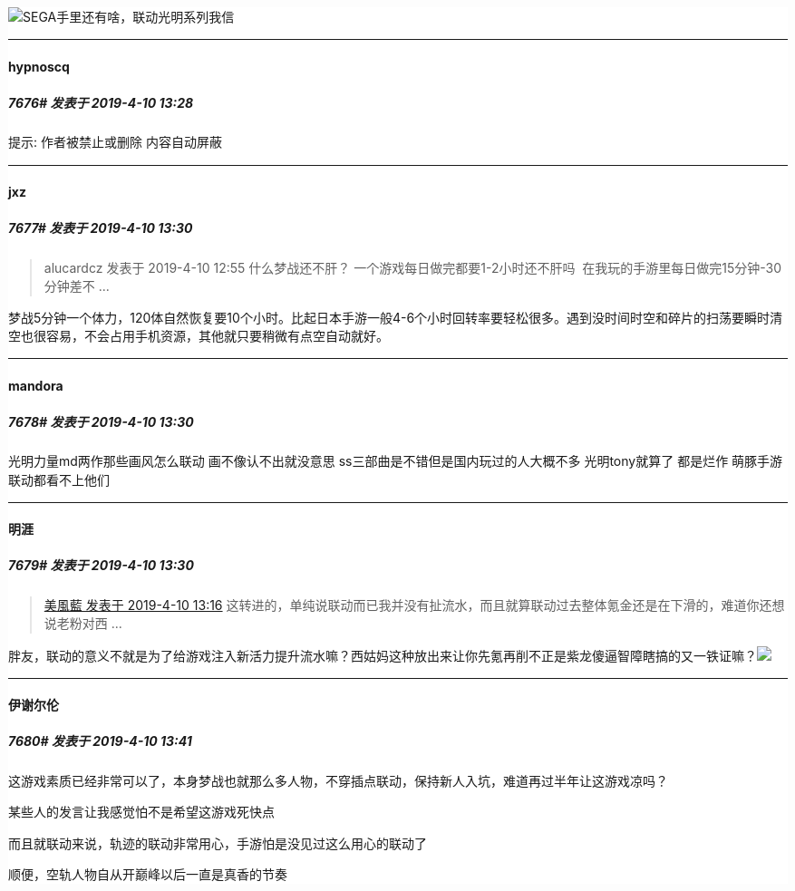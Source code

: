 <img src="https://static.saraba1st.com/image/smiley/face2017/037.png" referrerpolicy="no-referrer">SEGA手里还有啥，联动光明系列我信


*****

####  hypnoscq  
##### 7676#       发表于 2019-4-10 13:28

提示: 作者被禁止或删除 内容自动屏蔽


*****

####  jxz  
##### 7677#       发表于 2019-4-10 13:30


<blockquote>alucardcz 发表于 2019-4-10 12:55
什么梦战还不肝？ 一个游戏每日做完都要1-2小时还不肝吗  在我玩的手游里每日做完15分钟-30分钟差不 ...</blockquote>
梦战5分钟一个体力，120体自然恢复要10个小时。比起日本手游一般4-6个小时回转率要轻松很多。遇到没时间时空和碎片的扫荡要瞬时清空也很容易，不会占用手机资源，其他就只要稍微有点空自动就好。


*****

####  mandora  
##### 7678#       发表于 2019-4-10 13:30


光明力量md两作那些画风怎么联动 画不像认不出就没意思 ss三部曲是不错但是国内玩过的人大概不多
光明tony就算了 都是烂作 萌豚手游联动都看不上他们


*****

####  明涯  
##### 7679#       发表于 2019-4-10 13:30


<blockquote><a href="httphttps://bbs.saraba1st.com/2b/forum.php?mod=redirect&amp;goto=findpost&amp;pid=43247016&amp;ptid=1540825" target="_blank">美風藍 发表于 2019-4-10 13:16</a>
这转进的，单纯说联动而已我并没有扯流水，而且就算联动过去整体氪金还是在下滑的，难道你还想说老粉对西 ...</blockquote>
胖友，联动的意义不就是为了给游戏注入新活力提升流水嘛？西姑妈这种放出来让你先氪再削不正是紫龙傻逼智障瞎搞的又一铁证嘛？<img src="https://static.saraba1st.com/image/smiley/face2017/049.png" referrerpolicy="no-referrer">


*****

####  伊谢尔伦  
##### 7680#       发表于 2019-4-10 13:41


这游戏素质已经非常可以了，本身梦战也就那么多人物，不穿插点联动，保持新人入坑，难道再过半年让这游戏凉吗？

某些人的发言让我感觉怕不是希望这游戏死快点

而且就联动来说，轨迹的联动非常用心，手游怕是没见过这么用心的联动了

顺便，空轨人物自从开巅峰以后一直是真香的节奏
